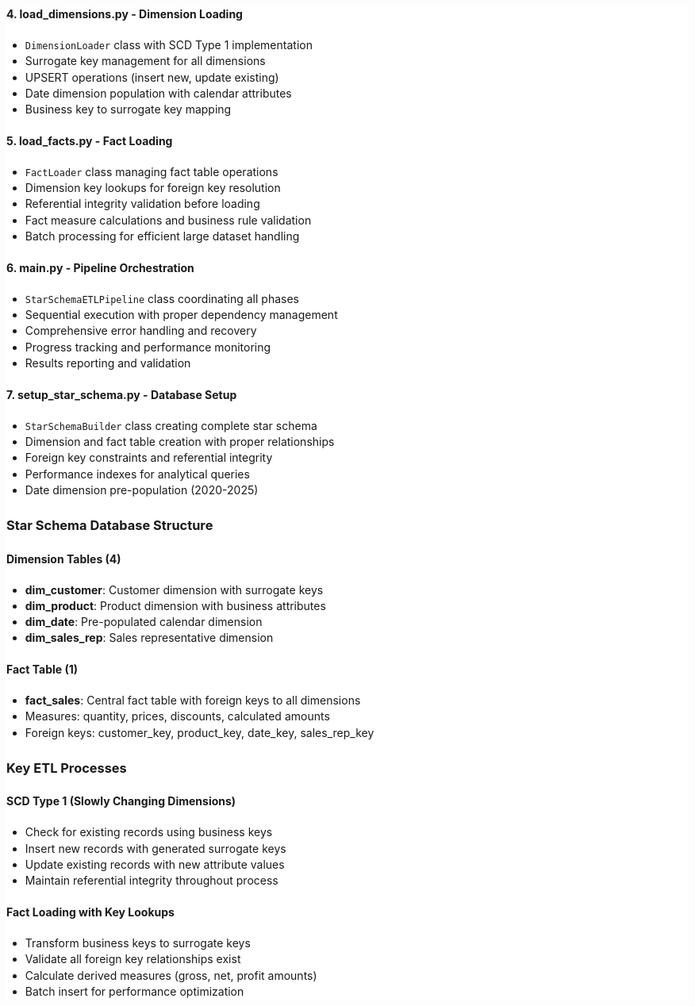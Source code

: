 #### **4. load_dimensions.py - Dimension Loading**
- `DimensionLoader` class with SCD Type 1 implementation
- Surrogate key management for all dimensions
- UPSERT operations (insert new, update existing)
- Date dimension population with calendar attributes
- Business key to surrogate key mapping

#### **5. load_facts.py - Fact Loading**
- `FactLoader` class managing fact table operations
- Dimension key lookups for foreign key resolution
- Referential integrity validation before loading
- Fact measure calculations and business rule validation
- Batch processing for efficient large dataset handling

#### **6. main.py - Pipeline Orchestration**
- `StarSchemaETLPipeline` class coordinating all phases
- Sequential execution with proper dependency management
- Comprehensive error handling and recovery
- Progress tracking and performance monitoring
- Results reporting and validation

#### **7. setup_star_schema.py - Database Setup**
- `StarSchemaBuilder` class creating complete star schema
- Dimension and fact table creation with proper relationships
- Foreign key constraints and referential integrity
- Performance indexes for analytical queries
- Date dimension pre-population (2020-2025)

### **Star Schema Database Structure**

#### **Dimension Tables (4)**
- **dim_customer**: Customer dimension with surrogate keys
- **dim_product**: Product dimension with business attributes
- **dim_date**: Pre-populated calendar dimension
- **dim_sales_rep**: Sales representative dimension

#### **Fact Table (1)**
- **fact_sales**: Central fact table with foreign keys to all dimensions
- Measures: quantity, prices, discounts, calculated amounts
- Foreign keys: customer_key, product_key, date_key, sales_rep_key

### **Key ETL Processes**

#### **SCD Type 1 (Slowly Changing Dimensions)**
- Check for existing records using business keys
- Insert new records with generated surrogate keys
- Update existing records with new attribute values
- Maintain referential integrity throughout process

#### **Fact Loading with Key Lookups**
- Transform business keys to surrogate keys
- Validate all foreign key relationships exist
- Calculate derived measures (gross, net, profit amounts)
- Batch insert for performance optimization
